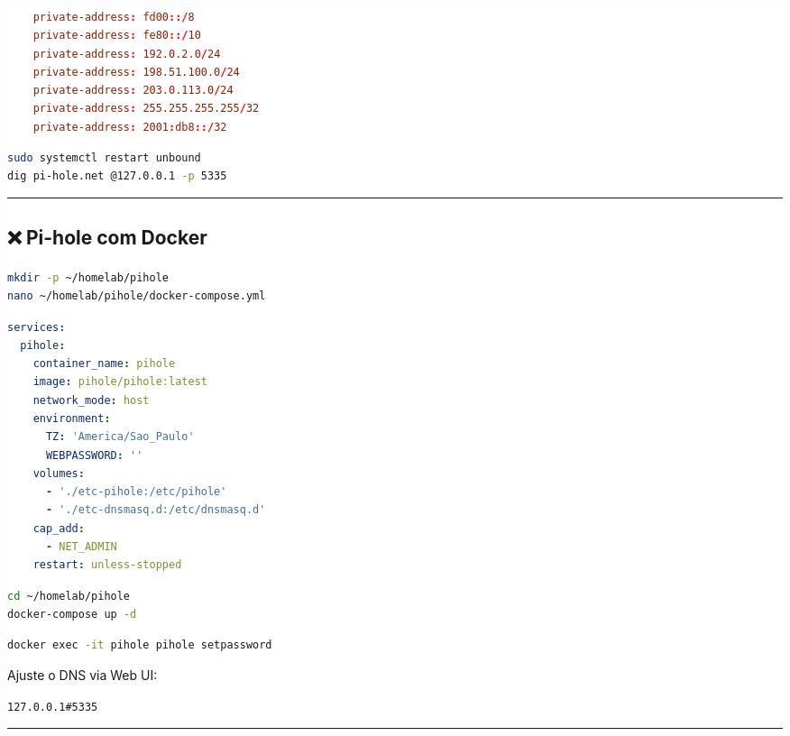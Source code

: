```conf
    private-address: fd00::/8
    private-address: fe80::/10
    private-address: 192.0.2.0/24
    private-address: 198.51.100.0/24
    private-address: 203.0.113.0/24
    private-address: 255.255.255.255/32
    private-address: 2001:db8::/32
```

```bash
sudo systemctl restart unbound
dig pi-hole.net @127.0.0.1 -p 5335
```

---

## ❌ Pi-hole com Docker

```bash
mkdir -p ~/homelab/pihole
nano ~/homelab/pihole/docker-compose.yml
```

```yaml
services:
  pihole:
    container_name: pihole
    image: pihole/pihole:latest
    network_mode: host
    environment:
      TZ: 'America/Sao_Paulo'
      WEBPASSWORD: ''
    volumes:
      - './etc-pihole:/etc/pihole'
      - './etc-dnsmasq.d:/etc/dnsmasq.d'
    cap_add:
      - NET_ADMIN
    restart: unless-stopped
```

```bash
cd ~/homelab/pihole
docker-compose up -d
```

```bash
docker exec -it pihole pihole setpassword
```

Ajuste o DNS via Web UI:
```
127.0.0.1#5335
```

---
